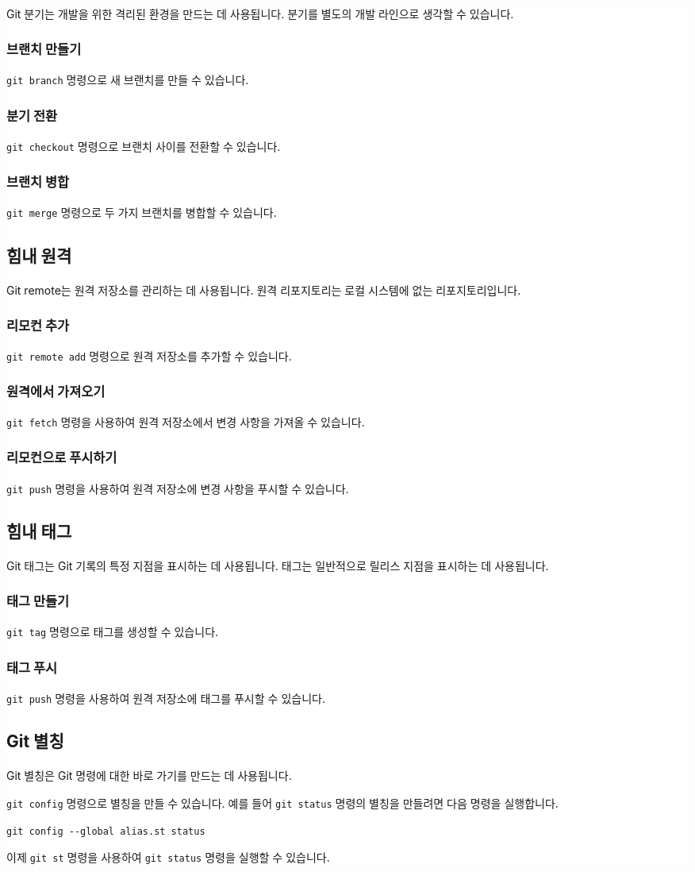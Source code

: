 Git 분기는 개발을 위한 격리된 환경을 만드는 데 사용됩니다. 분기를 별도의 개발 라인으로 생각할 수 있습니다.

### 브랜치 만들기

`git branch` 명령으로 새 브랜치를 만들 수 있습니다.

### 분기 전환

`git checkout` 명령으로 브랜치 사이를 전환할 수 있습니다.

### 브랜치 병합

`git merge` 명령으로 두 가지 브랜치를 병합할 수 있습니다.

## 힘내 원격

Git remote는 원격 저장소를 관리하는 데 사용됩니다. 원격 리포지토리는 로컬 시스템에 없는 리포지토리입니다.

### 리모컨 추가

`git remote add` 명령으로 원격 저장소를 추가할 수 있습니다.

### 원격에서 가져오기

`git fetch` 명령을 사용하여 원격 저장소에서 변경 사항을 가져올 수 있습니다.

### 리모컨으로 푸시하기

`git push` 명령을 사용하여 원격 저장소에 변경 사항을 푸시할 수 있습니다.

## 힘내 태그

Git 태그는 Git 기록의 특정 지점을 표시하는 데 사용됩니다. 태그는 일반적으로 릴리스 지점을 표시하는 데 사용됩니다.

### 태그 만들기

`git tag` 명령으로 태그를 생성할 수 있습니다.

### 태그 푸시

`git push` 명령을 사용하여 원격 저장소에 태그를 푸시할 수 있습니다.

## Git 별칭

Git 별칭은 Git 명령에 대한 바로 가기를 만드는 데 사용됩니다.

`git config` 명령으로 별칭을 만들 수 있습니다. 예를 들어 `git status` 명령의 별칭을 만들려면 다음 명령을 실행합니다.

```
git config --global alias.st status
```

이제 `git st` 명령을 사용하여 `git status` 명령을 실행할 수 있습니다.
